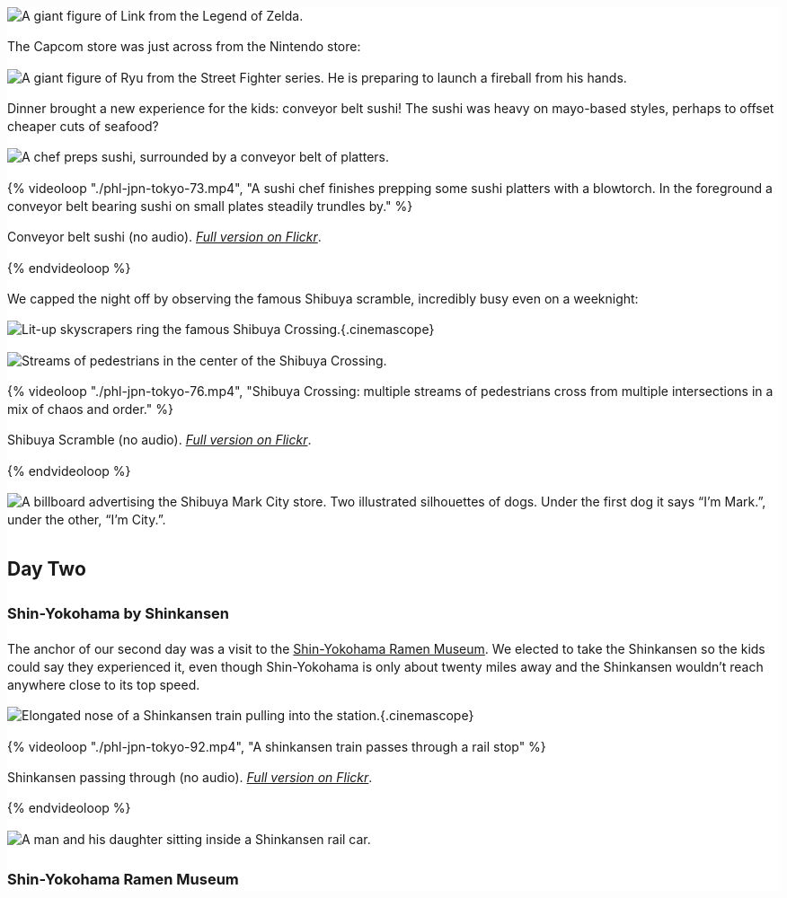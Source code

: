 ![A giant figure of Link from the Legend of Zelda.](phl-jpn-tokyo-69.jpg)

The Capcom store was just across from the Nintendo store:

![A giant figure of Ryu from the Street Fighter series. He is preparing to launch a fireball from his hands.](phl-jpn-tokyo-67.jpg)

Dinner brought a new experience for the kids: conveyor belt sushi! The sushi was heavy on mayo-based styles, perhaps to offset cheaper cuts of seafood?

![A chef preps sushi, surrounded by a conveyor belt of platters.](phl-jpn-tokyo-72.jpg)

{% videoloop "./phl-jpn-tokyo-73.mp4", "A sushi chef finishes prepping some sushi platters with a blowtorch. In the foreground a conveyor belt bearing sushi on small plates steadily trundles by." %}

Conveyor belt sushi (no audio). [*Full version on Flickr*](https://flic.kr/p/2ppp1oc).

{% endvideoloop %}

We capped the night off by observing the famous Shibuya scramble, incredibly busy even on a weeknight:

![Lit-up skyscrapers ring the famous Shibuya Crossing.](phl-jpn-tokyo-74.jpg){.cinemascope}

![Streams of pedestrians in the center of the Shibuya Crossing.](phl-jpn-tokyo-75.jpg "Inside the Shibuya scramble")

{% videoloop "./phl-jpn-tokyo-76.mp4", "Shibuya Crossing: multiple streams of pedestrians cross from multiple intersections in a mix of chaos and order." %}

Shibuya Scramble (no audio). [*Full version on Flickr*](https://flic.kr/p/2pphDfk).

{% endvideoloop %}

![A billboard advertising the Shibuya Mark City store. Two illustrated silhouettes of dogs. Under the first dog it says “I’m Mark.”, under the other, “I’m City.”.](phl-jpn-tokyo-78.jpg "I’m Mark, my job is City.")

## Day Two

### Shin-Yokohama by Shinkansen

The anchor of our second day was a visit to the [Shin-Yokohama Ramen Museum](https://www.raumen.co.jp/english/). We elected to take the Shinkansen so the kids could say they experienced it, even though Shin-Yokohama is only about twenty miles away and the Shinkansen wouldn’t reach anywhere close to its top speed.

![Elongated nose of a Shinkansen train pulling into the station.](phl-jpn-tokyo-80.jpg){.cinemascope}

{% videoloop "./phl-jpn-tokyo-92.mp4", "A shinkansen train passes through a rail stop" %}

Shinkansen passing through (no audio). [*Full version on Flickr*](https://flic.kr/p/2ppoaYL).

{% endvideoloop %}

![A man and his daughter sitting inside a Shinkansen rail car.](phl-jpn-tokyo-79.jpg "S and me")

### Shin-Yokohama Ramen Museum

